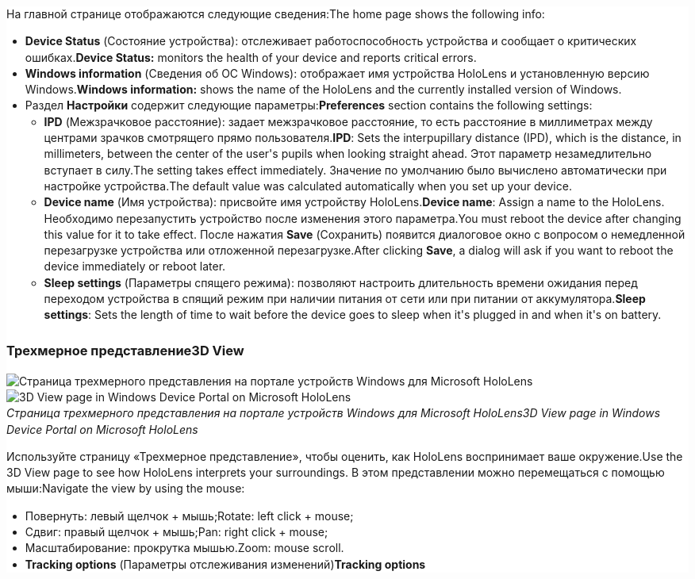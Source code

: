 <span data-ttu-id="c0269-194">На главной странице отображаются следующие сведения:</span><span class="sxs-lookup"><span data-stu-id="c0269-194">The home page shows the following info:</span></span>
* <span data-ttu-id="c0269-195">**Device Status** (Состояние устройства): отслеживает работоспособность устройства и сообщает о критических ошибках.</span><span class="sxs-lookup"><span data-stu-id="c0269-195">**Device Status:** monitors the health of your device and reports critical errors.</span></span>
* <span data-ttu-id="c0269-196">**Windows information** (Сведения об ОС Windows): отображает имя устройства HoloLens и установленную версию Windows.</span><span class="sxs-lookup"><span data-stu-id="c0269-196">**Windows information:** shows the name of the HoloLens and the currently installed version of Windows.</span></span>
* <span data-ttu-id="c0269-197">Раздел **Настройки** содержит следующие параметры:</span><span class="sxs-lookup"><span data-stu-id="c0269-197">**Preferences** section contains the following settings:</span></span>
   * <span data-ttu-id="c0269-198">**IPD** (Межзрачковое расстояние): задает межзрачковое расстояние, то есть расстояние в миллиметрах между центрами зрачков смотрящего прямо пользователя.</span><span class="sxs-lookup"><span data-stu-id="c0269-198">**IPD**: Sets the interpupillary distance (IPD), which is the distance, in millimeters, between the center of the user's pupils when looking straight ahead.</span></span> <span data-ttu-id="c0269-199">Этот параметр незамедлительно вступает в силу.</span><span class="sxs-lookup"><span data-stu-id="c0269-199">The setting takes effect immediately.</span></span> <span data-ttu-id="c0269-200">Значение по умолчанию было вычислено автоматически при настройке устройства.</span><span class="sxs-lookup"><span data-stu-id="c0269-200">The default value was calculated automatically when you set up your device.</span></span>
   * <span data-ttu-id="c0269-201">**Device name** (Имя устройства): присвойте имя устройству HoloLens.</span><span class="sxs-lookup"><span data-stu-id="c0269-201">**Device name**: Assign a name to the HoloLens.</span></span> <span data-ttu-id="c0269-202">Необходимо перезапустить устройство после изменения этого параметра.</span><span class="sxs-lookup"><span data-stu-id="c0269-202">You must reboot the device after changing this value for it to take effect.</span></span> <span data-ttu-id="c0269-203">После нажатия **Save** (Сохранить) появится диалоговое окно с вопросом о немедленной перезагрузке устройства или отложенной перезагрузке.</span><span class="sxs-lookup"><span data-stu-id="c0269-203">After clicking **Save**, a dialog will ask if you want to reboot the device immediately or reboot later.</span></span>
   * <span data-ttu-id="c0269-204">**Sleep settings** (Параметры спящего режима): позволяют настроить длительность времени ожидания перед переходом устройства в спящий режим при наличии питания от сети или при питании от аккумулятора.</span><span class="sxs-lookup"><span data-stu-id="c0269-204">**Sleep settings**: Sets the length of time to wait before the device goes to sleep when it's plugged in and when it's on battery.</span></span>

### <a name="3d-view"></a><span data-ttu-id="c0269-205">Трехмерное представление</span><span class="sxs-lookup"><span data-stu-id="c0269-205">3D View</span></span>

<span data-ttu-id="c0269-206">![Страница трехмерного представления на портале устройств Windows для Microsoft HoloLens](images/3dview-1000px.png)</span><span class="sxs-lookup"><span data-stu-id="c0269-206">![3D View page in Windows Device Portal on Microsoft HoloLens](images/3dview-1000px.png)</span></span><br>
<span data-ttu-id="c0269-207">*Страница трехмерного представления на портале устройств Windows для Microsoft HoloLens*</span><span class="sxs-lookup"><span data-stu-id="c0269-207">*3D View page in Windows Device Portal on Microsoft HoloLens*</span></span>

<span data-ttu-id="c0269-208">Используйте страницу «Трехмерное представление», чтобы оценить, как HoloLens воспринимает ваше окружение.</span><span class="sxs-lookup"><span data-stu-id="c0269-208">Use the 3D View page to see how HoloLens interprets your surroundings.</span></span> <span data-ttu-id="c0269-209">В этом представлении можно перемещаться с помощью мыши:</span><span class="sxs-lookup"><span data-stu-id="c0269-209">Navigate the view by using the mouse:</span></span>
* <span data-ttu-id="c0269-210">Повернуть: левый щелчок + мышь;</span><span class="sxs-lookup"><span data-stu-id="c0269-210">Rotate: left click + mouse;</span></span>
* <span data-ttu-id="c0269-211">Сдвиг: правый щелчок + мышь;</span><span class="sxs-lookup"><span data-stu-id="c0269-211">Pan: right click + mouse;</span></span>
* <span data-ttu-id="c0269-212">Масштабирование: прокрутка мышью.</span><span class="sxs-lookup"><span data-stu-id="c0269-212">Zoom: mouse scroll.</span></span>
* <span data-ttu-id="c0269-213">**Tracking options** (Параметры отслеживания изменений)</span><span class="sxs-lookup"><span data-stu-id="c0269-213">**Tracking options**</span></span>